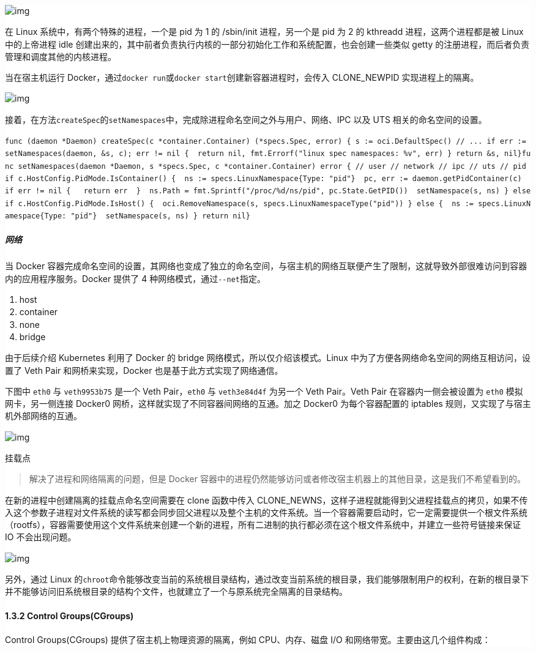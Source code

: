 ![img](https://linuxcpp.0voice.com/zb_users/upload/2022/12/202212151451544165176.png)

在 Linux 系统中，有两个特殊的进程，一个是 pid 为 1 的 /sbin/init 进程，另一个是 pid 为 2 的 kthreadd 进程，这两个进程都是被 Linux 中的上帝进程 idle 创建出来的，其中前者负责执行内核的一部分初始化工作和系统配置，也会创建一些类似 getty 的注册进程，而后者负责管理和调度其他的内核进程。

当在宿主机运行 Docker，通过`docker run`或`docker start`创建新容器进程时，会传入 CLONE_NEWPID 实现进程上的隔离。

![img](https://linuxcpp.0voice.com/zb_users/upload/2022/12/202212151452065487278.png)

接着，在方法`createSpec`的`setNamespaces`中，完成除进程命名空间之外与用户、网络、IPC 以及 UTS 相关的命名空间的设置。

```
func (daemon *Daemon) createSpec(c *container.Container) (*specs.Spec, error) { s := oci.DefaultSpec() // ... if err := setNamespaces(daemon, &s, c); err != nil {  return nil, fmt.Errorf("linux spec namespaces: %v", err) } return &s, nil}func setNamespaces(daemon *Daemon, s *specs.Spec, c *container.Container) error { // user // network // ipc // uts // pid if c.HostConfig.PidMode.IsContainer() {  ns := specs.LinuxNamespace{Type: "pid"}  pc, err := daemon.getPidContainer(c)  if err != nil {   return err  }  ns.Path = fmt.Sprintf("/proc/%d/ns/pid", pc.State.GetPID())  setNamespace(s, ns) } else if c.HostConfig.PidMode.IsHost() {  oci.RemoveNamespace(s, specs.LinuxNamespaceType("pid")) } else {  ns := specs.LinuxNamespace{Type: "pid"}  setNamespace(s, ns) } return nil}
```

##### **网络**

当 Docker 容器完成命名空间的设置，其网络也变成了独立的命名空间，与宿主机的网络互联便产生了限制，这就导致外部很难访问到容器内的应用程序服务。Docker 提供了 4 种网络模式，通过`--net`指定。

1. host
2. container
3. none
4. bridge

由于后续介绍 Kubernetes 利用了 Docker 的 bridge 网络模式，所以仅介绍该模式。Linux 中为了方便各网络命名空间的网络互相访问，设置了 Veth Pair 和网桥来实现，Docker 也是基于此方式实现了网络通信。

下图中 `eth0` 与 `veth9953b75` 是一个 Veth Pair，`eth0` 与 `veth3e84d4f` 为另一个 Veth Pair。Veth Pair 在容器内一侧会被设置为 `eth0` 模拟网卡，另一侧连接 Docker0 网桥，这样就实现了不同容器间网络的互通。加之 Docker0 为每个容器配置的 iptables 规则，又实现了与宿主机外部网络的互通。

![img](https://linuxcpp.0voice.com/zb_users/upload/2022/12/202212151452231388903.png)

挂载点

> 解决了进程和网络隔离的问题，但是 Docker 容器中的进程仍然能够访问或者修改宿主机器上的其他目录，这是我们不希望看到的。

在新的进程中创建隔离的挂载点命名空间需要在 clone 函数中传入 CLONE_NEWNS，这样子进程就能得到父进程挂载点的拷贝，如果不传入这个参数子进程对文件系统的读写都会同步回父进程以及整个主机的文件系统。当一个容器需要启动时，它一定需要提供一个根文件系统（rootfs），容器需要使用这个文件系统来创建一个新的进程，所有二进制的执行都必须在这个根文件系统中，并建立一些符号链接来保证 IO 不会出现问题。

![img](https://linuxcpp.0voice.com/zb_users/upload/2022/12/202212151452363533407.png)

另外，通过 Linux 的`chroot`命令能够改变当前的系统根目录结构，通过改变当前系统的根目录，我们能够限制用户的权利，在新的根目录下并不能够访问旧系统根目录的结构个文件，也就建立了一个与原系统完全隔离的目录结构。

#### **1.3.2 Control Groups(CGroups)**

Control Groups(CGroups) 提供了宿主机上物理资源的隔离，例如 CPU、内存、磁盘 I/O 和网络带宽。主要由这几个组件构成：
